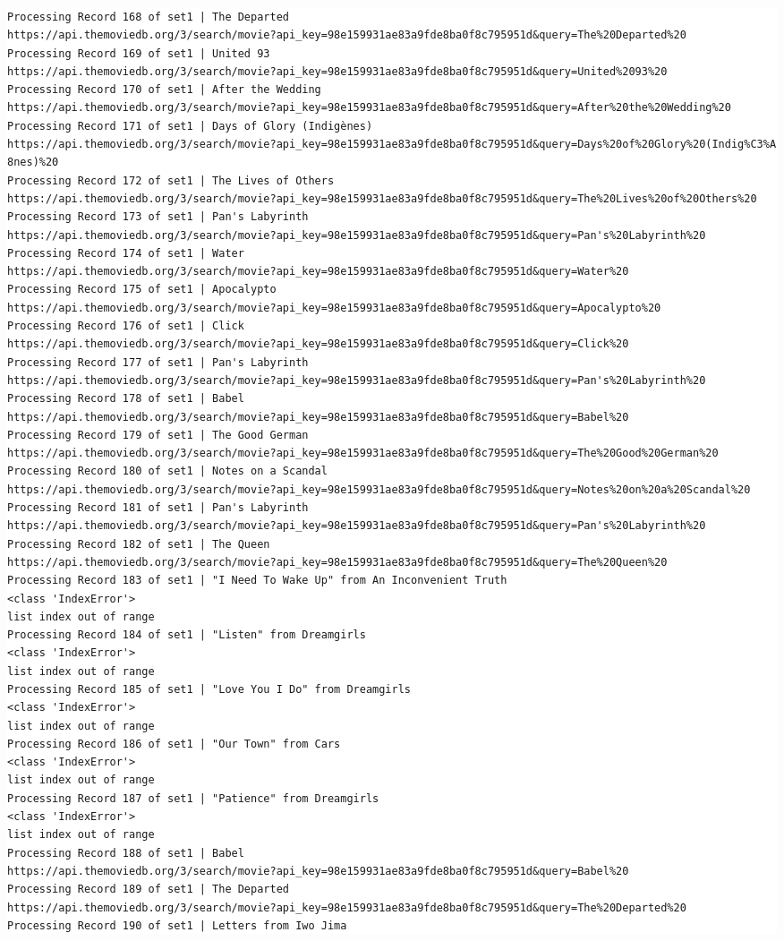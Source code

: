     Processing Record 168 of set1 | The Departed 
    https://api.themoviedb.org/3/search/movie?api_key=98e159931ae83a9fde8ba0f8c795951d&query=The%20Departed%20
    Processing Record 169 of set1 | United 93 
    https://api.themoviedb.org/3/search/movie?api_key=98e159931ae83a9fde8ba0f8c795951d&query=United%2093%20
    Processing Record 170 of set1 | After the Wedding 
    https://api.themoviedb.org/3/search/movie?api_key=98e159931ae83a9fde8ba0f8c795951d&query=After%20the%20Wedding%20
    Processing Record 171 of set1 | Days of Glory (Indigènes) 
    https://api.themoviedb.org/3/search/movie?api_key=98e159931ae83a9fde8ba0f8c795951d&query=Days%20of%20Glory%20(Indig%C3%A8nes)%20
    Processing Record 172 of set1 | The Lives of Others 
    https://api.themoviedb.org/3/search/movie?api_key=98e159931ae83a9fde8ba0f8c795951d&query=The%20Lives%20of%20Others%20
    Processing Record 173 of set1 | Pan's Labyrinth 
    https://api.themoviedb.org/3/search/movie?api_key=98e159931ae83a9fde8ba0f8c795951d&query=Pan's%20Labyrinth%20
    Processing Record 174 of set1 | Water 
    https://api.themoviedb.org/3/search/movie?api_key=98e159931ae83a9fde8ba0f8c795951d&query=Water%20
    Processing Record 175 of set1 | Apocalypto 
    https://api.themoviedb.org/3/search/movie?api_key=98e159931ae83a9fde8ba0f8c795951d&query=Apocalypto%20
    Processing Record 176 of set1 | Click 
    https://api.themoviedb.org/3/search/movie?api_key=98e159931ae83a9fde8ba0f8c795951d&query=Click%20
    Processing Record 177 of set1 | Pan's Labyrinth 
    https://api.themoviedb.org/3/search/movie?api_key=98e159931ae83a9fde8ba0f8c795951d&query=Pan's%20Labyrinth%20
    Processing Record 178 of set1 | Babel 
    https://api.themoviedb.org/3/search/movie?api_key=98e159931ae83a9fde8ba0f8c795951d&query=Babel%20
    Processing Record 179 of set1 | The Good German 
    https://api.themoviedb.org/3/search/movie?api_key=98e159931ae83a9fde8ba0f8c795951d&query=The%20Good%20German%20
    Processing Record 180 of set1 | Notes on a Scandal 
    https://api.themoviedb.org/3/search/movie?api_key=98e159931ae83a9fde8ba0f8c795951d&query=Notes%20on%20a%20Scandal%20
    Processing Record 181 of set1 | Pan's Labyrinth 
    https://api.themoviedb.org/3/search/movie?api_key=98e159931ae83a9fde8ba0f8c795951d&query=Pan's%20Labyrinth%20
    Processing Record 182 of set1 | The Queen 
    https://api.themoviedb.org/3/search/movie?api_key=98e159931ae83a9fde8ba0f8c795951d&query=The%20Queen%20
    Processing Record 183 of set1 | "I Need To Wake Up" from An Inconvenient Truth
    <class 'IndexError'>
    list index out of range
    Processing Record 184 of set1 | "Listen" from Dreamgirls
    <class 'IndexError'>
    list index out of range
    Processing Record 185 of set1 | "Love You I Do" from Dreamgirls
    <class 'IndexError'>
    list index out of range
    Processing Record 186 of set1 | "Our Town" from Cars
    <class 'IndexError'>
    list index out of range
    Processing Record 187 of set1 | "Patience" from Dreamgirls
    <class 'IndexError'>
    list index out of range
    Processing Record 188 of set1 | Babel 
    https://api.themoviedb.org/3/search/movie?api_key=98e159931ae83a9fde8ba0f8c795951d&query=Babel%20
    Processing Record 189 of set1 | The Departed 
    https://api.themoviedb.org/3/search/movie?api_key=98e159931ae83a9fde8ba0f8c795951d&query=The%20Departed%20
    Processing Record 190 of set1 | Letters from Iwo Jima 